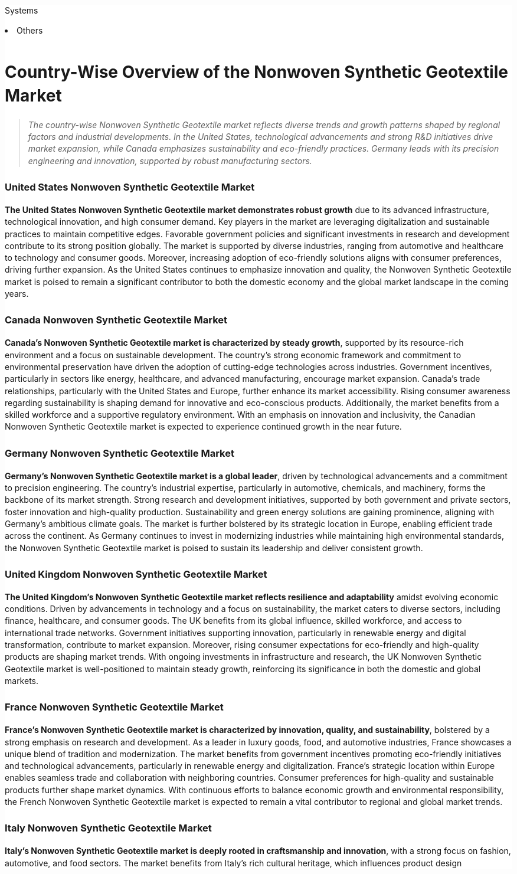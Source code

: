 Systems</li><li>Others</li></ul><h1><span class="">Country-Wise Overview of the Nonwoven Synthetic Geotextile Market<br /></span></h1><blockquote><p><em><span class="">The country-wise Nonwoven Synthetic Geotextile market reflects diverse trends and growth patterns shaped by regional factors and industrial developments. In the United States, technological advancements and strong R&amp;D initiatives drive market expansion, while Canada emphasizes sustainability and eco-friendly practices. Germany leads with its precision engineering and innovation, supported by robust manufacturing sectors.</span></em></p></blockquote><h3><strong>United States Nonwoven Synthetic Geotextile Market</strong></h3><p><strong>The United States Nonwoven Synthetic Geotextile market demonstrates robust growth</strong> due to its advanced infrastructure, technological innovation, and high consumer demand. Key players in the market are leveraging digitalization and sustainable practices to maintain competitive edges. Favorable government policies and significant investments in research and development contribute to its strong position globally. The market is supported by diverse industries, ranging from automotive and healthcare to technology and consumer goods. Moreover, increasing adoption of eco-friendly solutions aligns with consumer preferences, driving further expansion. As the United States continues to emphasize innovation and quality, the Nonwoven Synthetic Geotextile market is poised to remain a significant contributor to both the domestic economy and the global market landscape in the coming years.</p><h3><strong>Canada Nonwoven Synthetic Geotextile Market</strong></h3><p><strong>Canada&rsquo;s Nonwoven Synthetic Geotextile market is characterized by steady growth</strong>, supported by its resource-rich environment and a focus on sustainable development. The country&rsquo;s strong economic framework and commitment to environmental preservation have driven the adoption of cutting-edge technologies across industries. Government incentives, particularly in sectors like energy, healthcare, and advanced manufacturing, encourage market expansion. Canada&rsquo;s trade relationships, particularly with the United States and Europe, further enhance its market accessibility. Rising consumer awareness regarding sustainability is shaping demand for innovative and eco-conscious products. Additionally, the market benefits from a skilled workforce and a supportive regulatory environment. With an emphasis on innovation and inclusivity, the Canadian Nonwoven Synthetic Geotextile market is expected to experience continued growth in the near future.</p><h3><strong>Germany Nonwoven Synthetic Geotextile Market</strong></h3><p><strong>Germany&rsquo;s Nonwoven Synthetic Geotextile market is a global leader</strong>, driven by technological advancements and a commitment to precision engineering. The country&rsquo;s industrial expertise, particularly in automotive, chemicals, and machinery, forms the backbone of its market strength. Strong research and development initiatives, supported by both government and private sectors, foster innovation and high-quality production. Sustainability and green energy solutions are gaining prominence, aligning with Germany&rsquo;s ambitious climate goals. The market is further bolstered by its strategic location in Europe, enabling efficient trade across the continent. As Germany continues to invest in modernizing industries while maintaining high environmental standards, the Nonwoven Synthetic Geotextile market is poised to sustain its leadership and deliver consistent growth.</p><h3><strong>United Kingdom Nonwoven Synthetic Geotextile Market</strong></h3><p><strong>The United Kingdom&rsquo;s Nonwoven Synthetic Geotextile market reflects resilience and adaptability</strong> amidst evolving economic conditions. Driven by advancements in technology and a focus on sustainability, the market caters to diverse sectors, including finance, healthcare, and consumer goods. The UK benefits from its global influence, skilled workforce, and access to international trade networks. Government initiatives supporting innovation, particularly in renewable energy and digital transformation, contribute to market expansion. Moreover, rising consumer expectations for eco-friendly and high-quality products are shaping market trends. With ongoing investments in infrastructure and research, the UK Nonwoven Synthetic Geotextile market is well-positioned to maintain steady growth, reinforcing its significance in both the domestic and global markets.</p><h3><strong>France Nonwoven Synthetic Geotextile Market</strong></h3><p><strong>France&rsquo;s Nonwoven Synthetic Geotextile market is characterized by innovation, quality, and sustainability</strong>, bolstered by a strong emphasis on research and development. As a leader in luxury goods, food, and automotive industries, France showcases a unique blend of tradition and modernization. The market benefits from government incentives promoting eco-friendly initiatives and technological advancements, particularly in renewable energy and digitalization. France&rsquo;s strategic location within Europe enables seamless trade and collaboration with neighboring countries. Consumer preferences for high-quality and sustainable products further shape market dynamics. With continuous efforts to balance economic growth and environmental responsibility, the French Nonwoven Synthetic Geotextile market is expected to remain a vital contributor to regional and global market trends.</p><h3><strong>Italy Nonwoven Synthetic Geotextile Market</strong></h3><p><strong>Italy&rsquo;s Nonwoven Synthetic Geotextile market is deeply rooted in craftsmanship and innovation</strong>, with a strong focus on fashion, automotive, and food sectors. The market benefits from Italy&rsquo;s rich cultural heritage, which influences product design